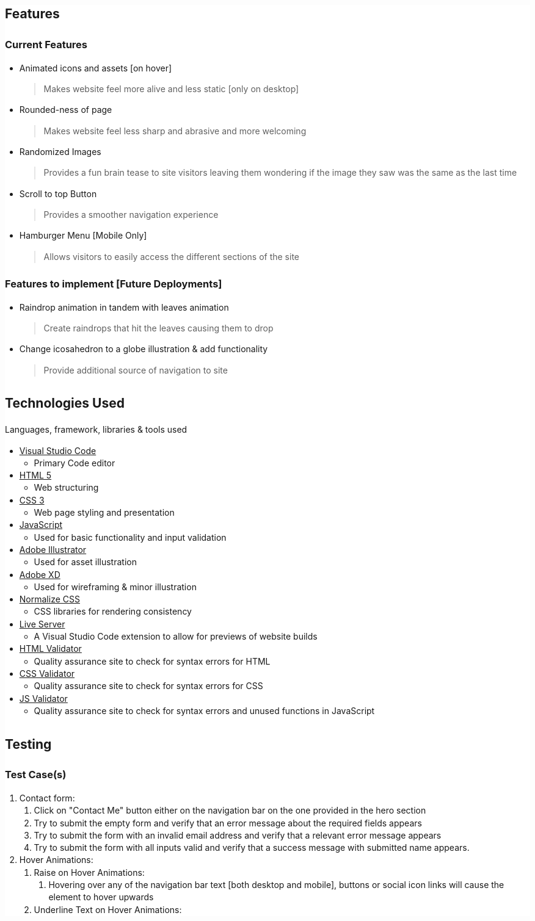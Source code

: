 ## Features
### Current Features
- Animated icons and assets [on hover]
  > Makes website feel more alive and less static [only on desktop]
- Rounded-ness of page
  > Makes website feel less sharp and abrasive and more welcoming
- Randomized Images 
  > Provides a fun brain tease to site visitors leaving them wondering if the image they saw was the same as the last time
- Scroll to top Button
  > Provides a smoother navigation experience 
- Hamburger Menu [Mobile Only]
  > Allows visitors to easily access the different sections of the site 

### Features to implement [Future Deployments]
- Raindrop animation in tandem with leaves animation
  > Create raindrops that hit the leaves causing them to drop
- Change icosahedron to a globe illustration & add functionality
  > Provide additional source of navigation to site
## Technologies Used
Languages, framework, libraries & tools used

- [Visual Studio Code](https://code.visualstudio.com/)
  - Primary Code editor 
- [HTML 5](https://developer.mozilla.org/en-US/docs/Web/HTML)
  - Web structuring
- [CSS 3](https://developer.mozilla.org/en-US/docs/Web/CSS)
  - Web page styling and presentation
- [JavaScript](https://developer.mozilla.org/en-US/docs/Web/JavaScript)
  - Used for basic functionality and input validation
- [Adobe Illustrator](https://www.adobe.com/products/illustrator.html)
  - Used for asset illustration
- [Adobe XD](https://www.adobe.com/sg/products/xd.html)
  - Used for wireframing & minor illustration
- [Normalize CSS](https://necolas.github.io/normalize.css/)
  - CSS libraries for rendering consistency
- [Live Server](https://marketplace.visualstudio.com/items?itemName=ritwickdey.LiveServer)
  - A Visual Studio Code extension to allow for previews of website builds
- [HTML Validator](https://validator.w3.org/nu/)
  - Quality assurance site to check for syntax errors for HTML
- [CSS Validator](https://jigsaw.w3.org/css-validator/)
  - Quality assurance site to check for syntax errors for CSS
- [JS Validator](https://javascriptvalidator.net/)
  - Quality assurance site to check for syntax errors and unused functions in JavaScript
## Testing
### Test Case(s)
1. Contact form:
   1. Click on "Contact Me" button either on the navigation bar on the one provided in the hero section
   2. Try to submit the empty form and verify that an error message about the required fields appears
   3. Try to submit the form with an invalid email address and verify that a relevant error message appears
   4. Try to submit the form with all inputs valid and verify that a success message with submitted name appears.
2. Hover Animations: 
   1. Raise on Hover Animations:
      1. Hovering over any of the navigation bar text [both desktop and mobile], buttons or social icon links will cause the element to hover upwards
   2. Underline Text on Hover Animations: